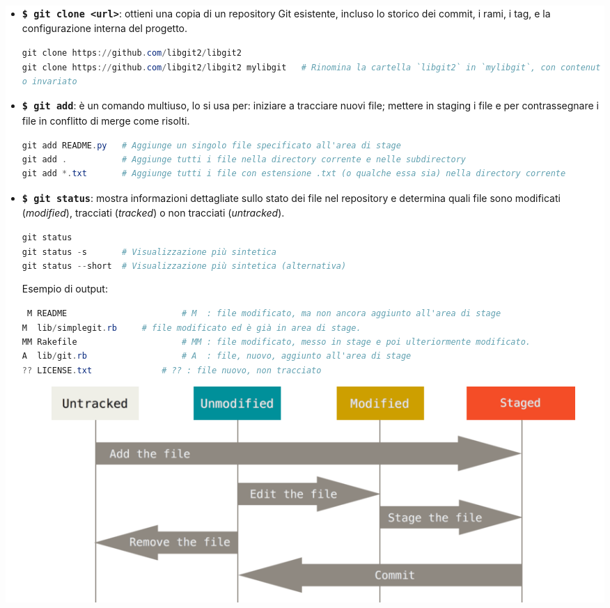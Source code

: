 - **<span id="clone" style="font-size: 16px;">`$ git clone <url>`</span>**: ottieni una copia di un repository Git esistente, incluso lo storico dei commit, i rami, i tag, e la configurazione interna del progetto.
	```powershell
	git clone https://github.com/libgit2/libgit2
  git clone https://github.com/libgit2/libgit2 mylibgit   # Rinomina la cartella `libgit2` in `mylibgit`, con contenuto invariato
	```

- **<span id="add" style="font-size: 16px;">`$ git add`</span>**: è un comando multiuso, lo si usa per: iniziare a tracciare nuovi file; mettere in staging i file e per contrassegnare i file in conflitto di merge come risolti.
  ```powershell
  git add README.py   # Aggiunge un singolo file specificato all'area di stage
  git add .           # Aggiunge tutti i file nella directory corrente e nelle subdirectory
  git add *.txt       # Aggiunge tutti i file con estensione .txt (o qualche essa sia) nella directory corrente
  ```

- **<span id="status" style="font-size: 16px;">`$ git status`</span>**: mostra informazioni dettagliate sullo stato dei file nel repository e determina quali file sono modificati (_modified_), tracciati (_tracked_) o non tracciati (_untracked_).
  ```powershell
  git status
  git status -s       # Visualizzazione più sintetica
  git status --short  # Visualizzazione più sintetica (alternativa)
  ```
  Esempio di output:
	```powershell
	 M README						# M	 : file modificato, ma non ancora aggiunto all'area di stage
	M  lib/simplegit.rb		# file modificato ed è già in area di stage.
	MM Rakefile						# MM : file modificato, messo in stage e poi ulteriormente modificato.
	A  lib/git.rb					# A	 : file, nuovo, aggiunto all'area di stage
	?? LICENSE.txt				# ?? : file nuovo, non tracciato
	```

  <img src="./img/8_lifecycle.png" alt="Tutti i possibili stati di un file: Untracked; Unmodified; Modified; Staged." title="Tutti i possibili stati di un file" width="90%" style="display:block; margin-left:auto; margin-right:auto;">
